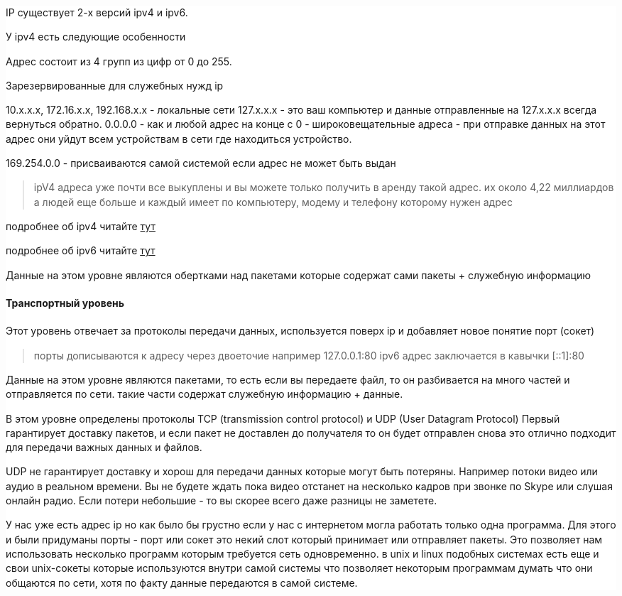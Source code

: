 IP существует 2-х версий ipv4 и ipv6.

У ipv4 есть следующие особенности

Адрес состоит из 4 групп из цифр от 0 до 255.

Зарезервированные для служебных нужд ip

10.x.x.x,  172.16.x.x, 192.168.x.x - локальные сети
127.x.x.x - это ваш компьютер и данные отправленные на 127.x.x.x всегда вернуться обратно.
0.0.0.0 - как и любой адрес на конце с 0 - широковещательные адреса - при отправке данных на этот адрес
они уйдут всем устройствам в сети где находиться устройство.

169.254.0.0 - присваиваются самой системой если адрес не может быть выдан

> ipV4 адреса уже почти все выкуплены и вы можете только получить в аренду такой адрес.
> их около 4,22 миллиардов а людей еще больше и каждый имеет по компьютеру, модему и телефону которому нужен адрес

подробнее об ipv4 читайте [тут](https://ru.wikipedia.org/wiki/IPv4)

подробнее об ipv6 читайте [тут](https://ru.wikipedia.org/wiki/IPv6)

Данные на этом уровне являются обертками над пакетами которые содержат сами пакеты + служебную информацию

#### Транспортный уровень

Этот уровень отвечает за протоколы передачи данных, используется поверх ip и добавляет новое понятие порт (сокет)

> порты дописываются к адресу через двоеточие например 127.0.0.1:80 ipv6 адрес заключается в кавычки [::1]:80

Данные на этом уровне являются пакетами, то есть если вы передаете файл, то он разбивается на много частей
и отправляется по сети. такие части содержат служебную информацию + данные.

В этом уровне определены протоколы TCP (transmission control protocol) и UDP (User Datagram Protocol)
Первый гарантирует доставку пакетов, и если пакет не доставлен до получателя то он будет отправлен снова
это отлично подходит для передачи важных данных и файлов.

UDP не гарантирует доставку и хорош для передачи данных которые могут быть потеряны.
Например потоки видео или аудио в реальном времени.
Вы не будете ждать пока видео отстанет на несколько кадров при звонке по Skype или слушая онлайн радио.
Если потери небольшие - то вы скорее всего даже разницы не заметете.

У нас уже есть адрес ip но как было бы грустно если у нас с интернетом могла работать только одна программа.
Для этого и были придуманы порты - порт или сокет это некий слот который принимает или отправляет
пакеты. Это позволяет нам использовать несколько программ которым требуется сеть одновременно.
в unix и linux подобных системах есть еще и свои unix-сокеты которые используются внутри самой системы
что позволяет некоторым программам думать что они общаются по сети, хотя по факту данные передаются в самой системе.

